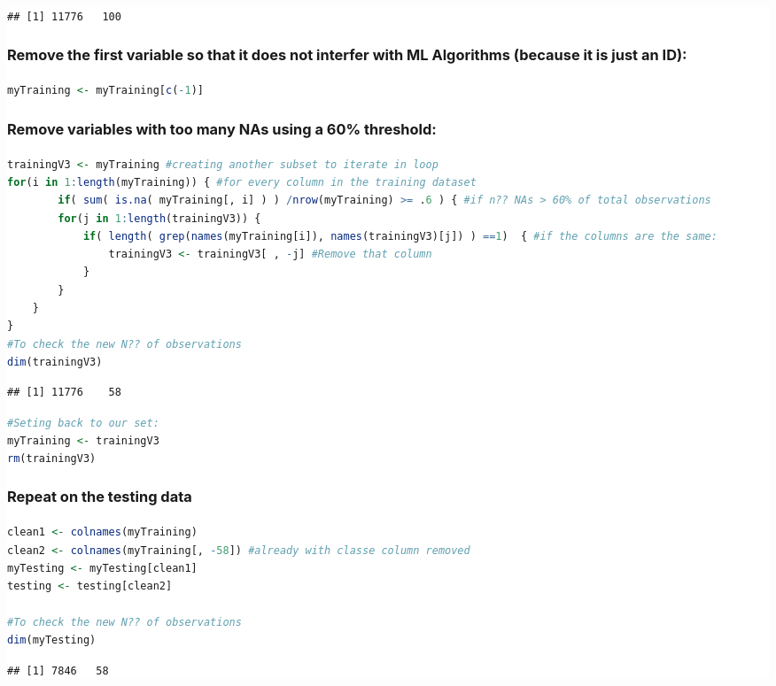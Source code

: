 ```
## [1] 11776   100
```

### Remove the first variable so that it does not interfer with ML Algorithms (because it is just an ID):

```r
myTraining <- myTraining[c(-1)]
```

### Remove variables with too many NAs using a 60% threshold:

```r
trainingV3 <- myTraining #creating another subset to iterate in loop
for(i in 1:length(myTraining)) { #for every column in the training dataset
        if( sum( is.na( myTraining[, i] ) ) /nrow(myTraining) >= .6 ) { #if n?? NAs > 60% of total observations
		for(j in 1:length(trainingV3)) {
			if( length( grep(names(myTraining[i]), names(trainingV3)[j]) ) ==1)  { #if the columns are the same:
				trainingV3 <- trainingV3[ , -j] #Remove that column
			}	
		} 
	}
}
#To check the new N?? of observations
dim(trainingV3)
```

```
## [1] 11776    58
```

```r
#Seting back to our set:
myTraining <- trainingV3
rm(trainingV3)
```

### Repeat on the testing data

```r
clean1 <- colnames(myTraining)
clean2 <- colnames(myTraining[, -58]) #already with classe column removed
myTesting <- myTesting[clean1]
testing <- testing[clean2]

#To check the new N?? of observations
dim(myTesting)
```

```
## [1] 7846   58
```
